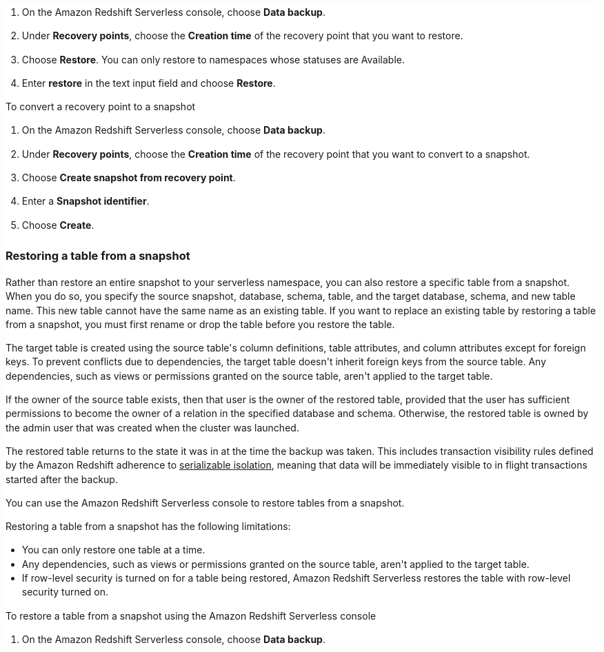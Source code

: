 1. On the Amazon Redshift Serverless console, choose **Data backup**\.

1. Under **Recovery points**, choose the **Creation time** of the recovery point that you want to restore\.

1. Choose **Restore**\. You can only restore to namespaces whose statuses are Available\.

1. Enter **restore** in the text input field and choose **Restore**\.

To convert a recovery point to a snapshot

1. On the Amazon Redshift Serverless console, choose **Data backup**\.

1. Under **Recovery points**, choose the **Creation time** of the recovery point that you want to convert to a snapshot\.

1. Choose **Create snapshot from recovery point**\.

1. Enter a **Snapshot identifier**\.

1. Choose **Create**\.

### Restoring a table from a snapshot<a name="serverless-table-restore"></a>

 Rather than restore an entire snapshot to your serverless namespace, you can also restore a specific table from a snapshot\. When you do so, you specify the source snapshot, database, schema, table, and the target database, schema, and new table name\. This new table cannot have the same name as an existing table\. If you want to replace an existing table by restoring a table from a snapshot, you must first rename or drop the table before you restore the table\.

 The target table is created using the source table's column definitions, table attributes, and column attributes except for foreign keys\. To prevent conflicts due to dependencies, the target table doesn't inherit foreign keys from the source table\. Any dependencies, such as views or permissions granted on the source table, aren't applied to the target table\. 

If the owner of the source table exists, then that user is the owner of the restored table, provided that the user has sufficient permissions to become the owner of a relation in the specified database and schema\. Otherwise, the restored table is owned by the admin user that was created when the cluster was launched\.

The restored table returns to the state it was in at the time the backup was taken\. This includes transaction visibility rules defined by the Amazon Redshift adherence to [serializable isolation](https://docs.aws.amazon.com/redshift/latest/dg/c_serial_isolation.html), meaning that data will be immediately visible to in flight transactions started after the backup\.

 You can use the Amazon Redshift Serverless console to restore tables from a snapshot\. 

Restoring a table from a snapshot has the following limitations:
+ You can only restore one table at a time\.
+ Any dependencies, such as views or permissions granted on the source table, aren't applied to the target table\.
+ If row\-level security is turned on for a table being restored, Amazon Redshift Serverless restores the table with row\-level security turned on\.

To restore a table from a snapshot using the Amazon Redshift Serverless console

1. On the Amazon Redshift Serverless console, choose **Data backup**\.
